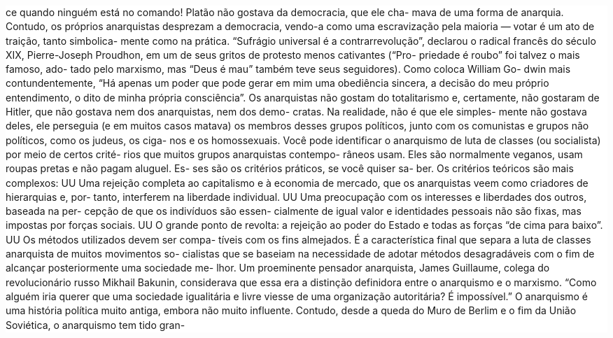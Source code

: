 ce quando ninguém está no comando!
Platão não gostava da democracia, que ele cha-
mava de uma forma de anarquia. Contudo, os
próprios anarquistas desprezam a democracia,
vendo-a como uma escravização pela maioria
— votar é um ato de traição, tanto simbolica-
mente como na prática. “Sufrágio universal é a
contrarrevolução”, declarou o radical francês do
século XIX, Pierre-Joseph Proudhon, em um de
seus gritos de protesto menos cativantes (“Pro-
priedade é roubo” foi talvez o mais famoso, ado-
tado pelo marxismo, mas “Deus é mau” também
teve seus seguidores). Como coloca William Go-
dwin mais contundentemente, “Há apenas um
poder que pode gerar em mim uma obediência
sincera, a decisão do meu próprio entendimento,
o dito de minha própria consciência”.
Os anarquistas não gostam do totalitarismo e,
certamente, não gostaram de Hitler, que não
gostava nem dos anarquistas, nem dos demo-
cratas. Na realidade, não é que ele simples-
mente não gostava deles, ele perseguia (e
em muitos casos matava) os membros desses
grupos políticos, junto com os comunistas e
grupos não políticos, como os judeus, os ciga-
nos e os homossexuais.
Você pode identificar o anarquismo de luta de
classes (ou socialista) por meio de certos crité-
rios que muitos grupos anarquistas contempo-
râneos usam. Eles são normalmente veganos,
usam roupas pretas e não pagam aluguel. Es-
ses são os critérios práticos, se você quiser sa-
ber. Os critérios teóricos são mais complexos:
UU Uma rejeição completa ao capitalismo e à
economia de mercado, que os anarquistas
veem como criadores de hierarquias e, por-
tanto, interferem na liberdade individual.
UU Uma preocupação com os interesses e
liberdades dos outros, baseada na per-
cepção de que os indivíduos são essen-
cialmente de igual valor e identidades
pessoais não são fixas, mas impostas
por forças sociais.
UU O grande ponto de revolta: a rejeição ao
poder do Estado e todas as forças “de
cima para baixo”.
UU Os métodos utilizados devem ser compa-
tíveis com os fins almejados.
É a característica final que separa a luta de
classes anarquista de muitos movimentos so-
cialistas que se baseiam na necessidade de
adotar métodos desagradáveis com o fim de
alcançar posteriormente uma sociedade me-
lhor. Um proeminente pensador anarquista,
James Guillaume, colega do revolucionário
russo Mikhail Bakunin, considerava que essa
era a distinção definidora entre o anarquismo
e o marxismo. “Como alguém iria querer que
uma sociedade igualitária e livre viesse de
uma organização autoritária? É impossível.”
O anarquismo é uma história política muito
antiga, embora não muito influente. Contudo,
desde a queda do Muro de Berlim e o fim da
União Soviética, o anarquismo tem tido gran-